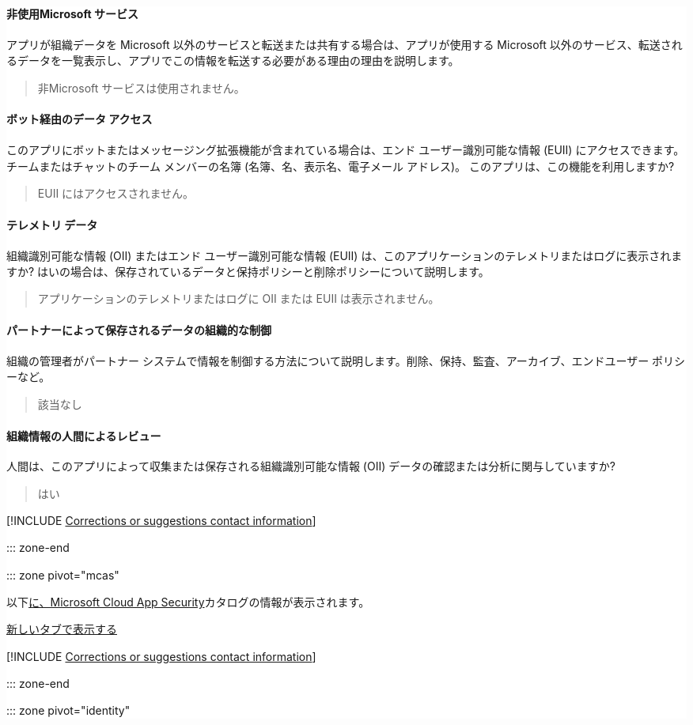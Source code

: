 #### <a name="non-microsoft-services-used"></a>非使用Microsoft サービス

アプリが組織データを Microsoft 以外のサービスと転送または共有する場合は、アプリが使用する Microsoft 以外のサービス、転送されるデータを一覧表示し、アプリでこの情報を転送する必要がある理由の理由を説明します。

>非Microsoft サービスは使用されません。

#### <a name="data-access-via-bots"></a>ボット経由のデータ アクセス

このアプリにボットまたはメッセージング拡張機能が含まれている場合は、エンド ユーザー識別可能な情報 (EUII) にアクセスできます。チームまたはチャットのチーム メンバーの名簿 (名簿、名、表示名、電子メール アドレス)。 このアプリは、この機能を利用しますか?

>EUII にはアクセスされません。


#### <a name="telemetry-data"></a>テレメトリ データ

組織識別可能な情報 (OII) またはエンド ユーザー識別可能な情報 (EUII) は、このアプリケーションのテレメトリまたはログに表示されますか? はいの場合は、保存されているデータと保持ポリシーと削除ポリシーについて説明します。

>アプリケーションのテレメトリまたはログに OII または EUII は表示されません。

#### <a name="organizational-controls-for-data-stored-by-partner"></a>パートナーによって保存されるデータの組織的な制御

組織の管理者がパートナー システムで情報を制御する方法について説明します。削除、保持、監査、アーカイブ、エンドユーザー ポリシーなど。

>該当なし

#### <a name="human-review-of-organizational-information"></a>組織情報の人間によるレビュー

人間は、このアプリによって収集または保存される組織識別可能な情報 (OII) データの確認または分析に関与していますか?

>はい

[!INCLUDE [Corrections or suggestions contact information](../includes/corrections-or-suggestions.md)]

::: zone-end

::: zone pivot="mcas"

以下[に、Microsoft Cloud App Security](https://www.microsoft.com/enterprise-mobility-security/cloud-app-security)カタログの情報が表示されます。

<iframe height='1020' title='Microsoft Cloud App Security情報' src='https://appmcasinfoprod.azurewebsites.net/#/dashboard/12225' frameborder='no' style='width: 100%;'></iframe>

<a href="https://appmcasinfoprod.azurewebsites.net/#/dashboard/12225" target="_blank">新しいタブで表示する</a>

[!INCLUDE [Corrections or suggestions contact information](../includes/corrections-or-suggestions.md)]

::: zone-end

::: zone pivot="identity"
